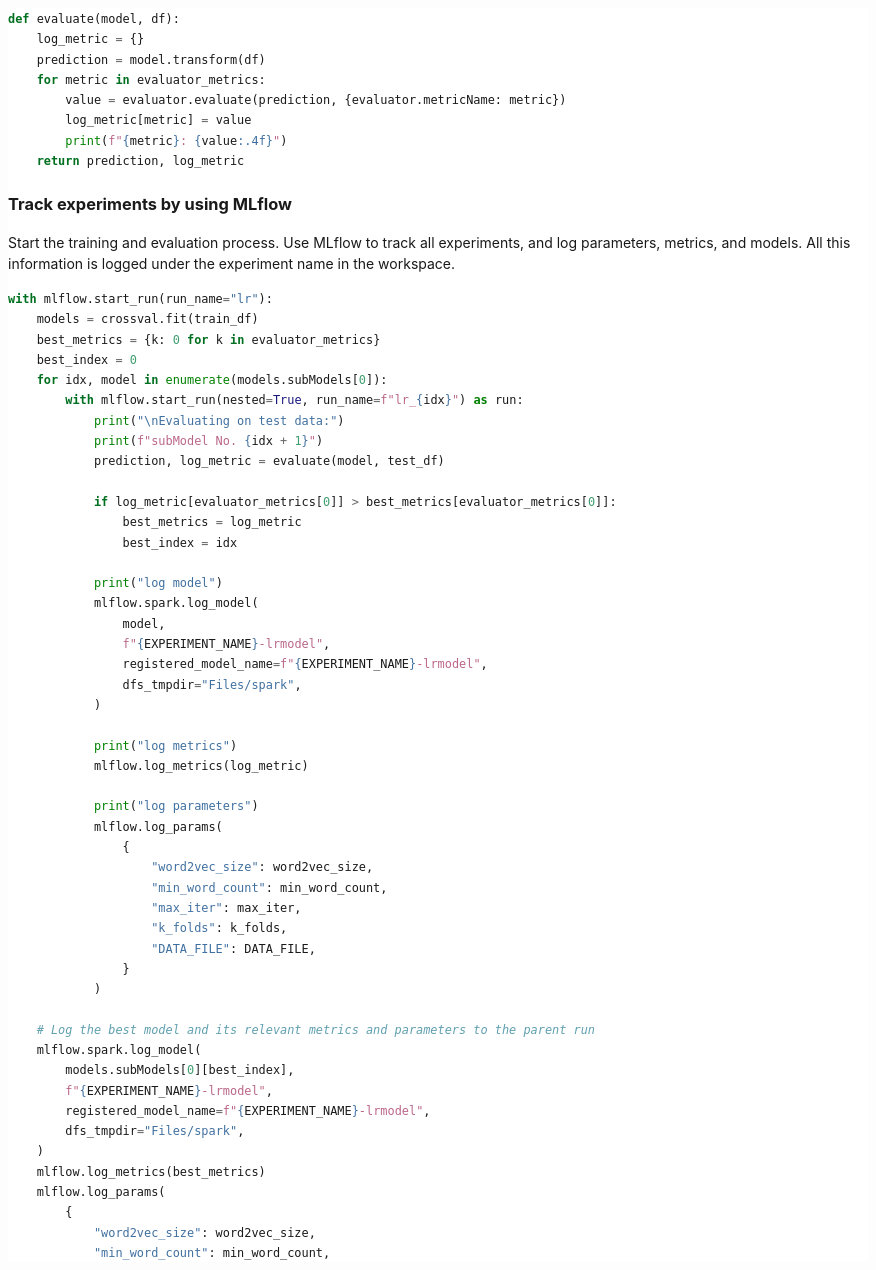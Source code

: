 ```python
def evaluate(model, df):
    log_metric = {}
    prediction = model.transform(df)
    for metric in evaluator_metrics:
        value = evaluator.evaluate(prediction, {evaluator.metricName: metric})
        log_metric[metric] = value
        print(f"{metric}: {value:.4f}")
    return prediction, log_metric
```

### Track experiments by using MLflow

Start the training and evaluation process. Use MLflow to track all experiments, and log parameters, metrics, and models. All this information is logged under the experiment name in the workspace.

```python
with mlflow.start_run(run_name="lr"):
    models = crossval.fit(train_df)
    best_metrics = {k: 0 for k in evaluator_metrics}
    best_index = 0
    for idx, model in enumerate(models.subModels[0]):
        with mlflow.start_run(nested=True, run_name=f"lr_{idx}") as run:
            print("\nEvaluating on test data:")
            print(f"subModel No. {idx + 1}")
            prediction, log_metric = evaluate(model, test_df)

            if log_metric[evaluator_metrics[0]] > best_metrics[evaluator_metrics[0]]:
                best_metrics = log_metric
                best_index = idx

            print("log model")
            mlflow.spark.log_model(
                model,
                f"{EXPERIMENT_NAME}-lrmodel",
                registered_model_name=f"{EXPERIMENT_NAME}-lrmodel",
                dfs_tmpdir="Files/spark",
            )

            print("log metrics")
            mlflow.log_metrics(log_metric)

            print("log parameters")
            mlflow.log_params(
                {
                    "word2vec_size": word2vec_size,
                    "min_word_count": min_word_count,
                    "max_iter": max_iter,
                    "k_folds": k_folds,
                    "DATA_FILE": DATA_FILE,
                }
            )

    # Log the best model and its relevant metrics and parameters to the parent run
    mlflow.spark.log_model(
        models.subModels[0][best_index],
        f"{EXPERIMENT_NAME}-lrmodel",
        registered_model_name=f"{EXPERIMENT_NAME}-lrmodel",
        dfs_tmpdir="Files/spark",
    )
    mlflow.log_metrics(best_metrics)
    mlflow.log_params(
        {
            "word2vec_size": word2vec_size,
            "min_word_count": min_word_count,
```